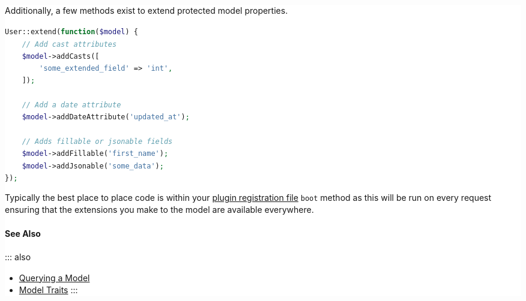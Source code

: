 Additionally, a few methods exist to extend protected model properties.

```php
User::extend(function($model) {
    // Add cast attributes
    $model->addCasts([
        'some_extended_field' => 'int',
    ]);

    // Add a date attribute
    $model->addDateAttribute('updated_at');

    // Adds fillable or jsonable fields
    $model->addFillable('first_name');
    $model->addJsonable('some_data');
});
```

Typically the best place to place code is within your [plugin registration file](../extending.md) `boot` method as this will be run on every request ensuring that the extensions you make to the model are available everywhere.

#### See Also

::: also
* [Querying a Model](../database/model.md)
* [Model Traits](../database/traits.md)
:::
